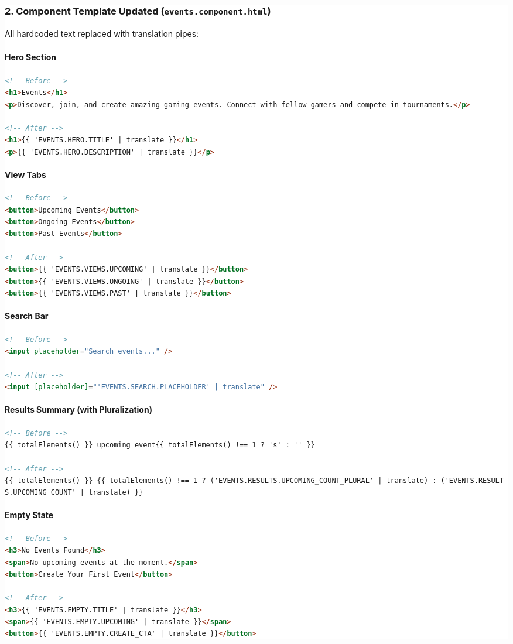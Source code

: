 ### 2. Component Template Updated (`events.component.html`)

All hardcoded text replaced with translation pipes:

#### Hero Section

```html
<!-- Before -->
<h1>Events</h1>
<p>Discover, join, and create amazing gaming events. Connect with fellow gamers and compete in tournaments.</p>

<!-- After -->
<h1>{{ 'EVENTS.HERO.TITLE' | translate }}</h1>
<p>{{ 'EVENTS.HERO.DESCRIPTION' | translate }}</p>
```

#### View Tabs

```html
<!-- Before -->
<button>Upcoming Events</button>
<button>Ongoing Events</button>
<button>Past Events</button>

<!-- After -->
<button>{{ 'EVENTS.VIEWS.UPCOMING' | translate }}</button>
<button>{{ 'EVENTS.VIEWS.ONGOING' | translate }}</button>
<button>{{ 'EVENTS.VIEWS.PAST' | translate }}</button>
```

#### Search Bar

```html
<!-- Before -->
<input placeholder="Search events..." />

<!-- After -->
<input [placeholder]="'EVENTS.SEARCH.PLACEHOLDER' | translate" />
```

#### Results Summary (with Pluralization)

```html
<!-- Before -->
{{ totalElements() }} upcoming event{{ totalElements() !== 1 ? 's' : '' }}

<!-- After -->
{{ totalElements() }} {{ totalElements() !== 1 ? ('EVENTS.RESULTS.UPCOMING_COUNT_PLURAL' | translate) : ('EVENTS.RESULTS.UPCOMING_COUNT' | translate) }}
```

#### Empty State

```html
<!-- Before -->
<h3>No Events Found</h3>
<span>No upcoming events at the moment.</span>
<button>Create Your First Event</button>

<!-- After -->
<h3>{{ 'EVENTS.EMPTY.TITLE' | translate }}</h3>
<span>{{ 'EVENTS.EMPTY.UPCOMING' | translate }}</span>
<button>{{ 'EVENTS.EMPTY.CREATE_CTA' | translate }}</button>
```
